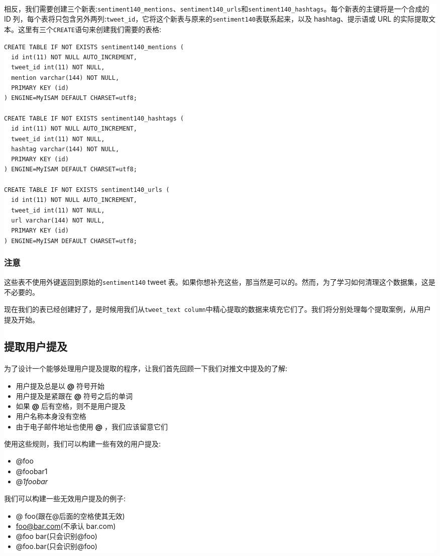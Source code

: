 相反，我们需要创建三个新表:`sentiment140_mentions`、`sentiment140_urls`和`sentiment140_hashtags`。每个新表的主键将是一个合成的 ID 列，每个表将只包含另外两列:`tweet_id`，它将这个新表与原来的`sentiment140`表联系起来，以及 hashtag、提示语或 URL 的实际提取文本。这里有三个`CREATE`语句来创建我们需要的表格:

```
CREATE TABLE IF NOT EXISTS sentiment140_mentions (
  id int(11) NOT NULL AUTO_INCREMENT,
  tweet_id int(11) NOT NULL,
  mention varchar(144) NOT NULL,
  PRIMARY KEY (id)
) ENGINE=MyISAM DEFAULT CHARSET=utf8;

CREATE TABLE IF NOT EXISTS sentiment140_hashtags (
  id int(11) NOT NULL AUTO_INCREMENT,
  tweet_id int(11) NOT NULL,
  hashtag varchar(144) NOT NULL,
  PRIMARY KEY (id)
) ENGINE=MyISAM DEFAULT CHARSET=utf8;

CREATE TABLE IF NOT EXISTS sentiment140_urls (
  id int(11) NOT NULL AUTO_INCREMENT,
  tweet_id int(11) NOT NULL,
  url varchar(144) NOT NULL,
  PRIMARY KEY (id)
) ENGINE=MyISAM DEFAULT CHARSET=utf8;
```

### 注意

这些表不使用外键返回到原始的`sentiment140` tweet 表。如果你想补充这些，那当然是可以的。然而，为了学习如何清理这个数据集，这是不必要的。

现在我们的表已经创建好了，是时候用我们从`tweet_text column`中精心提取的数据来填充它们了。我们将分别处理每个提取案例，从用户提及开始。

## 提取用户提及

为了设计一个能够处理用户提及提取的程序，让我们首先回顾一下我们对推文中提及的了解:

*   用户提及总是以 **@** 符号开始
*   用户提及是紧跟在 **@** 符号之后的单词
*   如果 **@** 后有空格，则不是用户提及
*   用户名称本身没有空格
*   由于电子邮件地址也使用 **@** ，我们应该留意它们

使用这些规则，我们可以构建一些有效的用户提及:

*   @foo
*   @foobar1
*   @_1foobar_

我们可以构建一些无效用户提及的例子:

*   @ foo(跟在@后面的空格使其无效)
*   foo@bar.com(不承认 bar.com)
*   @foo bar(只会识别@foo)
*   @foo.bar(只会识别@foo)
